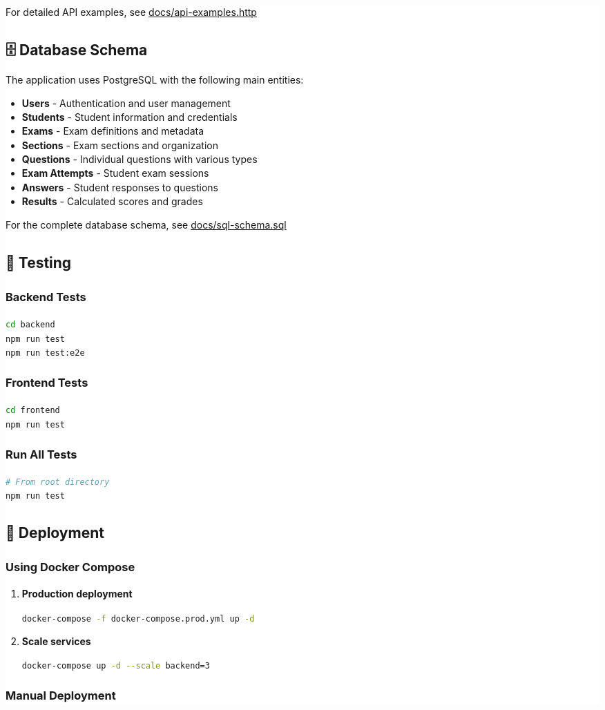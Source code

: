 For detailed API examples, see [docs/api-examples.http](docs/api-examples.http)

## 🗄️ Database Schema

The application uses PostgreSQL with the following main entities:
- **Users** - Authentication and user management
- **Students** - Student information and credentials
- **Exams** - Exam definitions and metadata
- **Sections** - Exam sections and organization
- **Questions** - Individual questions with various types
- **Exam Attempts** - Student exam sessions
- **Answers** - Student responses to questions
- **Results** - Calculated scores and grades

For the complete database schema, see [docs/sql-schema.sql](docs/sql-schema.sql)

## 🧪 Testing

### Backend Tests
```bash
cd backend
npm run test
npm run test:e2e
```

### Frontend Tests
```bash
cd frontend
npm run test
```

### Run All Tests
```bash
# From root directory
npm run test
```

## 🚀 Deployment

### Using Docker Compose

1. **Production deployment**
   ```bash
   docker-compose -f docker-compose.prod.yml up -d
   ```

2. **Scale services**
   ```bash
   docker-compose up -d --scale backend=3
   ```

### Manual Deployment
